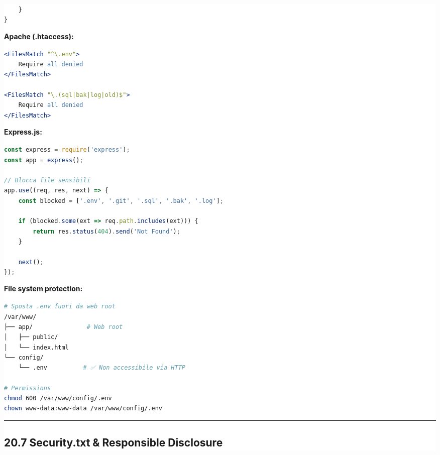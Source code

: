 ```nginx
    }
}
```

**Apache (.htaccess):**

```apache
<FilesMatch "^\.env">
    Require all denied
</FilesMatch>

<FilesMatch "\.(sql|bak|log|old)$">
    Require all denied
</FilesMatch>
```

**Express.js:**

```javascript
const express = require('express');
const app = express();

// Blocca file sensibili
app.use((req, res, next) => {
    const blocked = ['.env', '.git', '.sql', '.bak', '.log'];
    
    if (blocked.some(ext => req.path.includes(ext))) {
        return res.status(404).send('Not Found');
    }
    
    next();
});
```

**File system protection:**

```bash
# Sposta .env fuori da web root
/var/www/
├── app/               # Web root
│   ├── public/
│   └── index.html
└── config/
    └── .env          # ✅ Non accessibile via HTTP

# Permissions
chmod 600 /var/www/config/.env
chown www-data:www-data /var/www/config/.env
```

---

## 20.7 Security.txt & Responsible Disclosure
